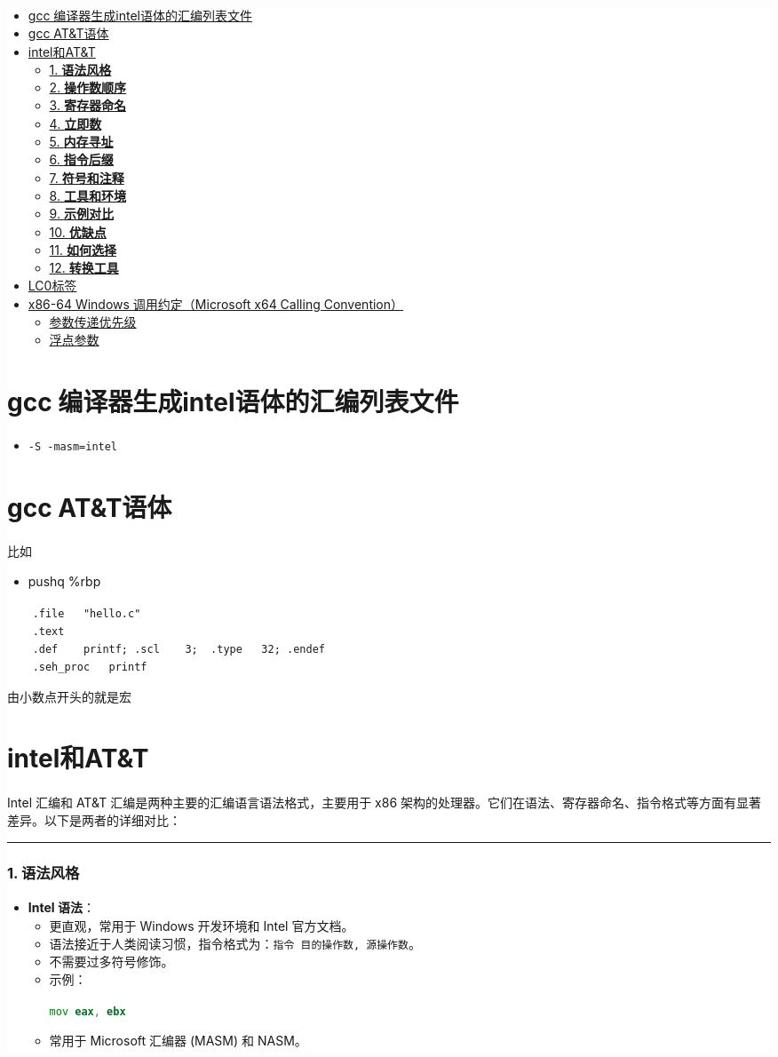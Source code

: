 - [gcc 编译器生成intel语体的汇编列表文件](#gcc-编译器生成intel语体的汇编列表文件)
- [gcc AT\&T语体](#gcc-att语体)
- [intel和AT\&T](#intel和att)
    - [1. **语法风格**](#1-语法风格)
    - [2. **操作数顺序**](#2-操作数顺序)
    - [3. **寄存器命名**](#3-寄存器命名)
    - [4. **立即数**](#4-立即数)
    - [5. **内存寻址**](#5-内存寻址)
    - [6. **指令后缀**](#6-指令后缀)
    - [7. **符号和注释**](#7-符号和注释)
    - [8. **工具和环境**](#8-工具和环境)
    - [9. **示例对比**](#9-示例对比)
    - [10. **优缺点**](#10-优缺点)
    - [11. **如何选择**](#11-如何选择)
    - [12. **转换工具**](#12-转换工具)
- [LC0标签](#lc0标签)
- [x86-64 Windows 调用约定（Microsoft x64 Calling Convention）](#x86-64-windows-调用约定microsoft-x64-calling-convention)
  - [参数传递优先级](#参数传递优先级)
  - [浮点参数](#浮点参数)





# gcc 编译器生成intel语体的汇编列表文件
- `-S -masm=intel`
# gcc AT&T语体
比如
- pushq	%rbp
```assembly
	.file	"hello.c"
	.text
	.def	printf;	.scl	3;	.type	32;	.endef
	.seh_proc	printf
```
由小数点开头的就是宏
# intel和AT&T
Intel 汇编和 AT&T 汇编是两种主要的汇编语言语法格式，主要用于 x86 架构的处理器。它们在语法、寄存器命名、指令格式等方面有显著差异。以下是两者的详细对比：

---

### 1. **语法风格**
- **Intel 语法**：
  - 更直观，常用于 Windows 开发环境和 Intel 官方文档。
  - 语法接近于人类阅读习惯，指令格式为：`指令 目的操作数, 源操作数`。
  - 不需要过多符号修饰。
  - 示例：
    ```asm
    mov eax, ebx
    ```
  - 常用于 Microsoft 汇编器 (MASM) 和 NASM。
